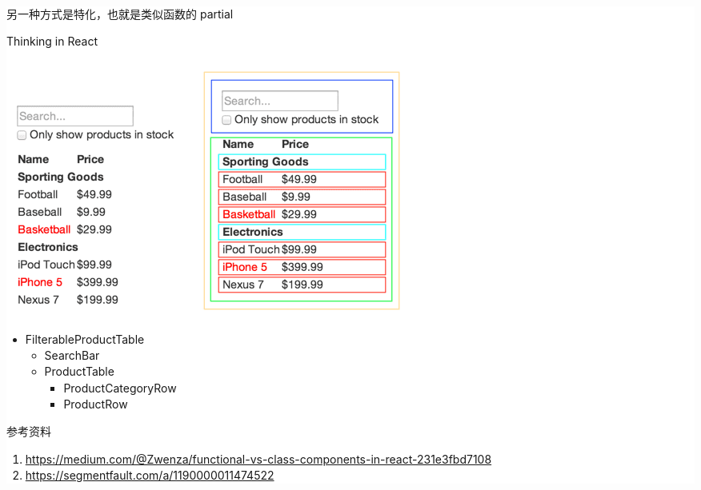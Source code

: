 另一种方式是特化，也就是类似函数的 partial

Thinking in React

![](images/form.png)
![](images/wireframe.png)


- FilterableProductTable
	- SearchBar
	- ProductTable
		- ProductCategoryRow
		- ProductRow


参考资料

1. https://medium.com/@Zwenza/functional-vs-class-components-in-react-231e3fbd7108
2. https://segmentfault.com/a/1190000011474522
	
